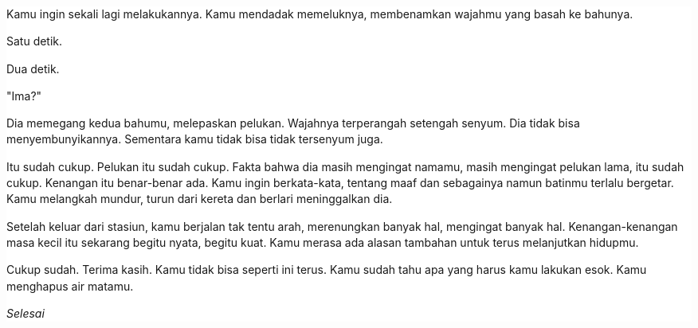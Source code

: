 Kamu ingin sekali lagi melakukannya. Kamu mendadak memeluknya, membenamkan wajahmu yang basah ke bahunya.

Satu detik.

Dua detik.

"Ima?"

Dia memegang kedua bahumu, melepaskan pelukan. Wajahnya terperangah setengah senyum. Dia tidak bisa menyembunyikannya. Sementara kamu tidak bisa tidak tersenyum juga.

Itu sudah cukup. Pelukan itu sudah cukup. Fakta bahwa dia masih mengingat namamu, masih mengingat pelukan lama, itu sudah cukup. Kenangan itu benar-benar ada. Kamu ingin berkata-kata, tentang maaf dan sebagainya namun batinmu terlalu bergetar. Kamu melangkah mundur, turun dari kereta dan berlari meninggalkan dia.

Setelah keluar dari stasiun, kamu berjalan tak tentu arah, merenungkan banyak hal, mengingat banyak hal. Kenangan-kenangan masa kecil itu sekarang begitu nyata, begitu kuat. Kamu merasa ada alasan tambahan untuk terus melanjutkan hidupmu.

Cukup sudah. Terima kasih. Kamu tidak bisa seperti ini terus. Kamu sudah tahu apa yang harus kamu lakukan esok. Kamu menghapus air matamu.

*Selesai*

